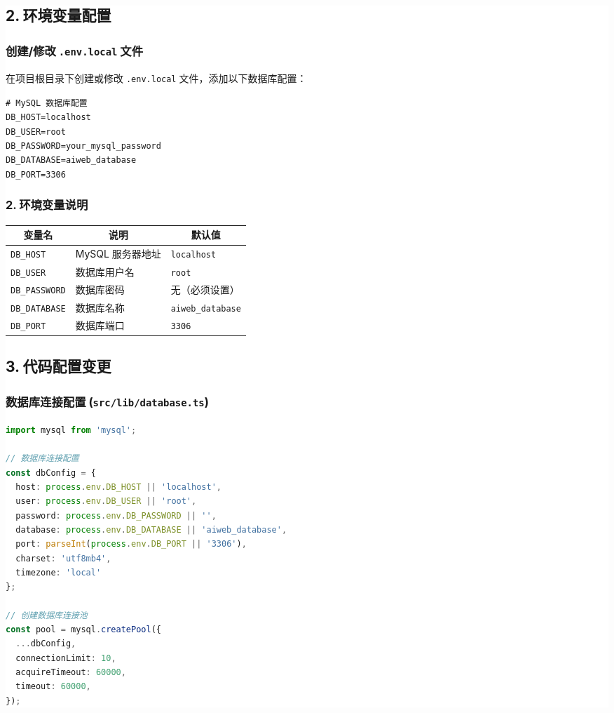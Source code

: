 ## 2. 环境变量配置

### 创建/修改 `.env.local` 文件

在项目根目录下创建或修改 `.env.local` 文件，添加以下数据库配置：

```env
# MySQL 数据库配置
DB_HOST=localhost
DB_USER=root
DB_PASSWORD=your_mysql_password
DB_DATABASE=aiweb_database
DB_PORT=3306
```

### 2. 环境变量说明

| 变量名 | 说明 | 默认值 |
|--------|------|--------|
| `DB_HOST` | MySQL 服务器地址 | `localhost` |
| `DB_USER` | 数据库用户名 | `root` |
| `DB_PASSWORD` | 数据库密码 | 无（必须设置） |
| `DB_DATABASE` | 数据库名称 | `aiweb_database` |
| `DB_PORT` | 数据库端口 | `3306` |

## 3. 代码配置变更

### 数据库连接配置 (`src/lib/database.ts`)

```typescript
import mysql from 'mysql';

// 数据库连接配置
const dbConfig = {
  host: process.env.DB_HOST || 'localhost',
  user: process.env.DB_USER || 'root',
  password: process.env.DB_PASSWORD || '',
  database: process.env.DB_DATABASE || 'aiweb_database',
  port: parseInt(process.env.DB_PORT || '3306'),
  charset: 'utf8mb4',
  timezone: 'local'
};

// 创建数据库连接池
const pool = mysql.createPool({
  ...dbConfig,
  connectionLimit: 10,
  acquireTimeout: 60000,
  timeout: 60000,
});
```

